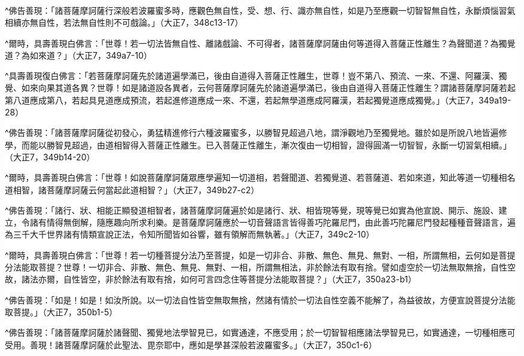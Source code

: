 [^13]: 《大般若波羅蜜多經》卷464〈72 遍學品〉：

^佛告善現：「諸菩薩摩訶薩行深般若波羅蜜多時，應觀色無自性，受、想、行、識亦無自性，如是乃至應觀一切智智無自性，永斷煩惱習氣相續亦無自性，若法無自性則不可戲論。」（大正7，348c13-17）

[^14]: 〔不〕－【聖】。（大正25，659d，n.1）

[^15]: 《大般若波羅蜜多經》卷464〈72
遍學品〉：「^善現！諸菩薩摩訶薩若能如是於一切法離諸戲論，行深般若波羅蜜多方便善巧，便入菩薩正性離生；若已得入，速能證得一切智智。」（大正7，348c20-23）

[^16]: 《大般若波羅蜜多經》卷465〈72 遍學品〉：

^爾時，具壽善現白佛言：「世尊！若一切法皆無自性、離諸戲論、不可得者，諸菩薩摩訶薩由何等道得入菩薩正性離生？為聲聞道？為獨覺道？為如來道？」（大正7，349a7-10）

[^17]: 不＝非【石】。（大正25，659d，n.2）

[^18]: 位＋（亦）【石】。（大正25，659d，n.3）

[^19]: 《大般若波羅蜜多經》卷465〈72
遍學品〉：「^譬如第八，先學諸道，後由自道得入自乘正性離生，乃至未起圓滿果道，未能證得自乘極果。」（大正7，349a13-15）

[^20]: 《大般若波羅蜜多經》卷465〈72
遍學品〉：「^諸菩薩摩訶薩亦復如是，先於諸道遍學滿已，後由自道得入菩薩正性離生，乃至未起金剛喻定，猶未能得一切智智。若起此定，以一剎那相應般若，乃能證得一切智智。」（大正7，349a15-19）

[^21]: 《大般若波羅蜜多經》卷465〈72 遍學品〉：

^具壽善現復白佛言：「若菩薩摩訶薩先於諸道遍學滿已，後由自道得入菩薩正性離生，世尊！豈不第八、預流、一來、不還、阿羅漢、獨覺、如來向果其道各異？世尊！如是諸道設各異者，云何菩薩摩訶薩先於諸道遍學滿已，後由自道得入菩薩正性離生？謂諸菩薩摩訶薩若起第八道應成第八，若起具見道應成預流，若起進修道應成一來、不還，若起無學道應成阿羅漢，若起獨覺道應成獨覺。」（大正7，349a19-28）

[^22]: 《大般若波羅蜜多經》卷465〈72 遍學品〉：

^佛告善現：「諸菩薩摩訶薩從初發心，勇猛精進修行六種波羅蜜多，以勝智見超過八地，謂淨觀地乃至獨覺地。雖於如是所說八地皆遍修學，而能以勝智見超過，由道相智得入菩薩正性離生。已入菩薩正性離生，漸次復由一切相智，證得圓滿一切智智，永斷一切習氣相續。」（大正7，349b14-20）

[^23]: 〔是〕－【宋】【元】【明】【宮】。（大正25，659d，n.4）

[^24]: 《大般若波羅蜜多經》卷465〈72
遍學品〉：「^善現當知！第八者智即是菩薩摩訶薩忍，預流、一來、不還、阿羅漢、獨覺若智若斷，亦是菩薩摩訶薩忍。」（大正7，349b20-22）

[^25]: 《大般若波羅蜜多經》卷465〈72
遍學品〉：「^如是，善現！諸菩薩摩訶薩先於諸道遍學滿已，後由自道得入菩薩正性離生。已入菩薩正性離生，漸次證得一切智智。既已證得一切智智，以果饒益一切有情。」（大正7，349b22-26）

[^26]: 〔世尊〕－【聖】。（大正25，659d，n.5）

[^27]: 《大般若波羅蜜多經》卷465〈72 遍學品〉：

^爾時，具壽善現白佛言：「世尊！如說菩薩摩訶薩眾應學遍知一切道相，若聲聞道、若獨覺道、若菩薩道、若如來道，知此等道一切種相名道相智，諸菩薩摩訶薩云何當起此道相智？」（大正7，349b27-c2）

[^28]: 〔道〕－【宮】。（大正25，659d，n.6）

[^29]: 種＋（智）【宋】【宮】。（大正25，659d，n.7）

[^30]: 他＋（人）【石】。（大正25，659d，n.8）

[^31]: 《大般若波羅蜜多經》卷465〈72 遍學品〉：

^佛告善現：「諸行、狀、相能正顯發道相智者，諸菩薩摩訶薩遍於如是諸行、狀、相皆現等覺，現等覺已如實為他宣說、開示、施設、建立，令諸有情得無倒解，隨應趣向所求利樂。是菩薩摩訶薩應於一切音聲語言皆得善巧陀羅尼門，由此善巧陀羅尼門發起種種音聲語言，遍為三千大千世界諸有情類宣說正法，令知所聞皆如谷響，雖有領解而無執著。」（大正7，349c2-10）

[^32]: 知＝如【聖】。（大正25，659d，n.9）

[^33]: 《大般若波羅蜜多經》卷465〈72
遍學品〉：「^善現！諸菩薩摩訶薩由此因緣，應學圓滿諸道相智。既學圓滿道相智已，應如實知一切有情意樂、隨眠種種差別，如應為作利益安樂，謂如實知地獄有情意樂、隨眠及彼因果，知已方便遮障彼道。」（大正7，349c10-14）

[^34]: 參見《大智度論》卷39〈4
往生品〉：「^鬼神道中，如夜叉、密迹金剛、鬼子母等。」（大正25，344a28-29）

[^35]: 犍＝揵【宋】【元】【明】【宮】，＝乾【石】。（大正25，659d，n.10）

[^36]: 《大般若波羅蜜多經》卷465〈72
遍學品〉：「^善現！諸菩薩摩訶薩應起如是諸道相智，若菩薩摩訶薩能學如是諸道相智，於諸有情種種界性、意樂、隨眠皆能悟入。既悟入已，隨其所宜為說正法，皆令獲得所求勝果終不唐捐。所以者何？是菩薩摩訶薩善達有情諸根勝劣，如實解了一切有情往來死生心所差別，故所說法終不唐捐。」（大正7，350a12-18）

[^37]: 〔道〕－【元】【明】。（大正25，660d，n.1）

[^38]: 〔善〕－【宋】【元】【明】【宮】。（大正25，660d，n.2）

[^39]: 《大般若波羅蜜多經》卷465〈72
遍學品〉：「^所以者何？一切聲聞、獨覺、菩薩所應學道菩提分法，無不攝在甚深般若波羅蜜多，一切聲聞、獨覺、菩薩於此中學皆得究竟。」（大正7，350a20-22）

[^40]: 《大般若波羅蜜多經》卷465〈72 遍學品〉：

^爾時，具壽善現白佛言：「世尊！若一切種菩提分法乃至菩提，如是一切非合、非散、無色、無見、無對、一相，所謂無相，云何如是菩提分法能取菩提？世尊！一切非合、非散、無色、無見、無對、一相，所謂無相法，非於餘法有取有捨。譬如虛空於一切法無取無捨，自性空故，諸法亦爾，自性皆空，非於餘法有取有捨，如何可言四念住等菩提分法能取菩提？」（大正7，350a23-b1）

[^41]: 相＝性【石】。〔有〕－【聖】。（大正25，660d，n.3）

[^42]: 是＝示【明】。（大正25，660d，n.5）

[^43]: 《大般若波羅蜜多經》卷465〈72 遍學品〉：

^佛告善現：「如是！如是！如汝所說。以一切法自性皆空無取無捨，然諸有情於一切法自性空義不能解了，為益彼故，方便宣說菩提分法能取菩提。」（大正7，350b1-5）

[^44]: 有＝謂【石】。（大正25，660d，n.6）

[^45]: 《大正藏》原作「處念」，今依《高麗藏》作「念處」（第14冊，1237a9）。

[^46]: 以＋（是）【元】【明】【石】。（大正25，660d，n.7）

[^47]: 《大般若波羅蜜多經》卷465〈72
遍學品〉：「^善現當知！諸菩薩摩訶薩於如是一切法應學智見。學智見已，如實通達如是諸法應可受用、如是諸法不應受用。」（大正7，350b25-27）

[^48]: 《大般若波羅蜜多經》卷465〈72 遍學品〉：

^佛告善現：「諸菩薩摩訶薩於諸聲聞、獨覺地法學智見已，如實通達，不應受用；於一切智智相應諸法學智見已，如實通達，一切種相應可受用。善現！諸菩薩摩訶薩於此聖法、毘奈耶中，應如是學甚深般若波羅蜜多。」（大正7，350c1-6）


[^1]: 〔遍學品〕－【聖】。（大正25，658d，n.19）
[^2]: （大智度......六）十六字＝（摩訶般若波羅蜜品第七十三遍學品）十五字【石】。（大正25，658d，n.17）
[^3]: 《大般若波羅蜜多經》卷464〈72 遍學品〉：
[^4]: 《大般若波羅蜜多經》卷464〈72 遍學品〉：
[^5]: 《大般若波羅蜜多經》卷464〈72
[^6]: 《大般若波羅蜜多經》卷464〈72
[^7]: 法＋（中）【石】。（大正25，658d，n.23）
[^8]: （1）《放光般若經》卷17〈74
[^9]: 《大般若波羅蜜多經》卷464〈72
[^10]: 《大般若波羅蜜多經》卷464〈72 遍學品〉：
[^11]: 《大品經義疏》卷10：「^第二句、明離戲論，得入菩薩位。此中先明戲論，次明離戲論，後結入菩薩位，合三句如文也。」（卍新續藏24，327b1-3）
[^12]: 《大般若波羅蜜多經》卷464〈72
[^49]: 〔諸〕－【宋】【元】【明】【宮】【聖】。（大正25，660d，n.8）
[^50]: 掉＝調【石】。（大正25，660d，n.9）
[^51]: 《大般若波羅蜜多經》卷465〈72 遍學品〉：
[^52]: 〔學〕－【宮】。（大正25，660d，n.10）
[^53]: 《大般若波羅蜜多經》卷465〈72
[^54]: 〔相〕－【宋】【元】【明】【宮】。（大正25，660d，n.11）
[^55]: 〔相〕－【宋】【宮】。（大正25，660d，n.12）
[^56]: 相＋（三昧相）【石】。（大正25，660d，n.13）
[^57]: 畏＋（相）【聖】【石】。（大正25，660d，n.14）
[^58]: 〔有〕－【宋】【元】【明】【宮】【聖】。（大正25，660d，n.15）
[^59]: 《大般若波羅蜜多經》卷465〈72 遍學品〉：
[^60]: 《大般若波羅蜜多經》卷465〈72
[^61]: 《大般若波羅蜜多經》卷465〈72 遍學品〉：
[^62]: 色＋（法）【石】。（大正25，661d，n.1）
[^63]: 《大般若波羅蜜多經》卷465〈72 遍學品〉：
[^64]: （虛）＋空【石】。（大正25，661d，n.2）
[^65]: 安般＝阿那般那【石】。（大正25，661d，n.3）
[^66]: 〔修〕－【宋】【元】【明】【宮】【聖】。（大正25，661d，n.4）
[^67]: 〔相〕－【宋】【元】【明】【宮】【聖】。（大正25，661d，n.5）
[^68]: 〔壞〕－【宋】【元】【明】【宮】【聖】。（大正25，661d，n.6）
[^69]: 三昧＋（無定壞是修般若波羅蜜修有覺有觀三昧）【宋】【宮】。（大正25，661d，n.7）
[^70]: 聖＝智【石】。（大正25，661d，n.8）
[^71]: 〔有〕－【宋】【宮】＊。（大正25，661d，n.9）
[^72]: 壞＝斷【元】【明】。（大正25，661d，n.10）
[^73]: 習＋（有）【宋】【宮】。（大正25，661d，n.11）
[^74]: 《大般若波羅蜜多經》卷465〈72 遍學品〉：
[^75]: 《大般若波羅蜜多經》卷465〈72
[^76]: 《大般若波羅蜜多經》卷465〈72
[^77]: 〔者〕－【宋】【宮】【聖】。（大正25，661d，n.12）
[^78]: 《大般若波羅蜜多經》卷465〈72 遍學品〉：
[^79]: 適：20.連詞。如果，假若。表示假設關係。《韓非子‧內儲說下》：「王適有言，必亟聽從王言。」
[^80]: 《大般若波羅蜜多經》卷465〈72
[^81]: 及＝乃【石】。（大正25，661d，n.13）
[^82]: 如＝知【宋】【元】【明】。（大正25，661d，n.15）
[^83]: （大）＋悲【宋】【元】【明】【宮】。（大正25，661d，n.16）
[^84]: 〔等〕－【宋】【元】【明】【宮】。（大正25，661d，n.17）
[^85]: 〔諸〕－【宮】【聖】【石】。（大正25，662d，n.1）
[^86]: （不）＋滅【聖】。（大正25，662d，n.2）
[^87]: 《正觀》（6），p.207：《大智度論》卷1（大正25，60b19-c6）、卷15（170b29-c17）、卷18（193a11-15）、卷23（229b14-c12）、卷26（253b21-c6）、卷31（292b29-c8）、卷37（331b16-29）、卷43（372b10-26）。
[^88]: 具＝見【石】。（大正25，662d，n.3）
[^89]: 是諸＝是【宋】【元】【明】【宮】【聖】，＝諸【石】。（大正25，662d，n.4）
[^90]: 〔遍〕－【宋】【元】【明】【宮】。（大正25，662d，n.5）
[^91]: （1）杻械＝桎梏【宋】【元】【明】【宮】【聖】。（大正25，662d，n.6）
[^92]: 〔若〕－【聖】。（大正25，662d，n.7）
[^93]: 學人八智：法智、比智、他心智、世智、苦智、集智、滅智、道智。
[^94]: （1）《大智度論》卷23〈1
[^95]: 〔十〕－【宮】【聖】。（大正25，662d，n.8）
[^96]: 《長阿含經》卷8（9經）《眾集經》：「^復有五法，謂五下結：身見結、戒盜結、疑結、貪欲結、瞋恚結；復有五法，謂五上結：色愛、無色愛、無明、慢、掉。」（大正1，51b10-12）
[^97]: 廣說＝當【宋】【元】【明】【宮】。（大正25，662d，n.9）
[^98]: 《大毘婆沙論》卷77：「^見所斷八十八隨眠及彼相應心心所法，彼所等起不相應行，是名見所斷法。」（大正27，397a18-19）
[^99]: 《大毘婆沙論》卷65：「^云何無為不還果？謂五順下分結永斷，及此種類諸結法永斷；九十二隨眠永斷，及此種類隨眠法永斷──是名無為不還果。」（大正27，337c23-26）
[^100]: 《正觀》（6），p.208：《摩訶般若波羅蜜經》卷23〈77
[^101]: 數＋（法）【聖】。（大正25，662d，n.10）
[^102]: 《正觀》（6），p.208：《大智度論》卷1（大正25，60b19-c6）、卷15（大正25，170b29-c17，171a24-b15）、卷17（大正25，189b4-24）、卷22（大正25，222b27-c16）、卷31（大正25，287c6-18）、卷35（大正25，319a13-18）、卷52（大正25，433c2-9）、卷53（大正25，439b1-13）。
[^103]: （1）到＝倒【宮】。（大正25，662d，n.11）
[^104]: 不＝無【聖】。（大正25，662d，n.12）
[^105]: 生＋（法）【石】。（大正25，662d，n.13）
[^106]: 〔法〕－【石】。（大正25，662d，n.14）
[^107]: 《大正藏》原作「無」，今依《高麗藏》作「為」（第14冊，1241a5）。
[^108]: 另參見《大智度論》卷30〈1
[^109]: 〔遍〕－【宋】【宮】。（大正25，663d，n.1）
[^110]: 法＋（諸法）【宮】。（大正25，663d，n.2）
[^111]: 道＝三【聖】。（大正25，663d，n.3）
[^112]: 案：經說的「開善道」僅指「人、天」，而將「阿修羅」與「三惡道」都納入「應知、應障」。參見《摩訶般若波羅蜜經》卷22〈74
[^113]: 〔道〕－【聖】。（大正25，663d，n.4）
[^114]: 參見《大智度論》卷16〈1 序品〉（大正25，175c18-177c5）。
[^115]: 〔身〕－【宋】【元】【明】【宮】。（大正25，663d，n.5）
[^116]: 案：依《摩訶般若波羅蜜經》，「諸龍、鬼神、阿修羅」等與「三惡道」同樣是「惡道應遮」之類。參見《摩訶般若波羅蜜經》卷22〈74
[^117]: 〔言〕－【宋】【元】【明】【宮】。（大正25，663d，n.6）
[^118]: 〔無〕－【石】。（大正25，663d，n.7）
[^119]: 法＋（法）【宋】【元】【明】【宮】。（大正25，663d，n.8）
[^120]: 知＝智【宮】下同。（大正25，663d，n.9）
[^121]: 參見《大智度論》卷26〈1 序品〉：
[^122]: 《大智度論》卷23〈1
[^123]: 《大智度論》卷23〈1
[^124]: 五見：身見、邊見、邪見、見取見、戒禁取見。
[^125]: 知＝智【宋】下同。（大正25，663d，n.10）
[^126]: 慧＋（慧）【宋】【元】【明】【宮】。（大正25，663d，n.11）
[^127]: 證＝諦【聖】。（大正25，663d，n.12）
[^128]: 參見《雜阿含經》卷15（379經）（大正2，103c14-104a8）。
[^129]: 〔斷〕－【石】。（大正25，663d，n.13）
[^130]: 如＝知【石】。（大正25，663d，n.14）
[^131]: 斷＋（名）【石】。（大正25，663d，n.15）
[^132]: （1）《阿毘曇八犍度論》卷6：「^九斷智：欲界中，苦諦習諦所斷結盡，初斷智；色、無色界苦諦習諦所斷結盡，二斷智；欲界盡諦所斷結盡，三斷智；色無色界盡諦所斷結盡，四斷智；欲界道諦所斷結盡，五斷智；色無色界道諦所斷結盡，六斷智；五下分結盡，七斷智；色愛盡，八斷智；一切結盡，九斷智。」（大正26，797b7-13）
[^133]: 《正觀》（6），p.208：《摩訶般若波羅蜜經》卷14〈49
[^134]: 〔言〕－【宋】【元】【明】【宮】。（大正25，664d，n.1）
[^135]: 諸＝語【石】。（大正25，664d，n.2）
[^136]: 修受＝受修【聖】。（大正25，664d，n.3）
[^137]: 《正觀》（6），p.209：《大智度論》卷83（大正25，644c26-645a6）。
[^138]: 《正觀》（6），p.209：《大智度論》卷31（大正25，289a16-b6，290c24-25）、卷51（大正25，424a11-18）、卷80（大正25，625b5-14）、卷83（大正25，643c14-20）；又參見《摩訶般若波羅蜜經》卷2〈7
[^139]: 人＝夫【宋】【元】【明】【宮】。（大正25，664d，n.4）
[^140]: 若不＝不若【聖】。（大正25，664d，n.5）
[^141]: 〔能〕－【宋】【元】【明】【宮】。（大正25，664d，n.6）
[^142]: 參見《大智度論》卷27〈1
[^143]: 習＋（釋第七十四品上）【聖】，（釋七十三品竟）【石】。（大正25，664d，n.7）
[^144]: 法＋（相）【元】【明】。（大正25，664d，n.14）
[^145]: 《大般若波羅蜜多經》卷465〈73 漸次品〉：
[^146]: （1）《放光般若經》卷17〈75 無堅要品〉：
[^147]: 《大般若波羅蜜多經》卷465〈73 漸次品〉：
[^148]: 滅＝盡【宋】【元】【明】【宮】【聖】。（大正25，664d，n.15）
[^149]: 滅＝盡【宋】【元】【明】【宮】【聖】。（大正25，664d，n.15-1）
[^150]: （1）《放光般若經》卷17〈75 無堅要品〉：
[^151]: 《大品經義疏》卷10：「^解云：因中行有法故，有法為道果地；行無法，無法是果也。」（卍新續藏24，328a12-13）
[^152]: （1）《放光般若經》卷17〈75 無堅要品〉：
[^153]: 支＝枝【宋】【宮】，＝枝不【聖】。（大正25，665d，n.1）
[^154]: （諸）＋禪【宋】【元】【明】【宮】。（大正25，665d，n.2）
[^155]: 《大般若波羅蜜多經》卷465〈73 漸次品〉：
[^156]: 〔不〕－【宋】【宮】【聖】。（大正25，665d，n.3）
[^157]: 《大般若波羅蜜多經》卷465〈73
[^158]: 滅＝盡【宋】【元】【明】【宮】【聖】。（大正25，664d，n.15-2）
[^159]: 《大般若波羅蜜多經》卷465〈73
[^160]: 《大般若波羅蜜多經》卷465〈73 漸次品〉：
[^161]: 言＝告【宋】【元】【明】【宮】。（大正25，665d，n.4）
[^162]: 〔所〕－【宋】【元】【明】【宮】。（大正25，665d，n.5）
[^163]: 《大般若波羅蜜多經》卷465〈73 漸次品〉：
[^164]: （所）＋有【元】【明】。（大正25，665d，n.6）
[^165]: （1）垂＝乘【聖】。（大正25，665d，n.8）
[^166]: 訖（^ㄑㄧˋ）：1.完畢。2.窮盡。（《漢語大詞典》（十一），p.46）
[^167]: 參見《大智度論》卷83〈70 三惠品〉）。
[^168]: 參見《大智度論》卷84〈70 三惠品〉）。
[^169]: 參見《大智度論》卷83〈70 三惠品〉）。
[^170]: 門＝問【宋】【明】【宮】。（大正25，665d，n.9）
[^171]: 《大智度論》卷86〈74
[^172]: （是）＋相【宋】【元】【明】。（大正25，665d，n.10）
[^173]: 〔若〕－【宋】【元】【明】。（大正25，665d，n.11）
[^174]: 有為＝為有【聖】。（大正25，665d，n.12）
[^175]: 〔法〕－【宋】【元】【明】【宮】【聖】。（大正25，665d，n.13）
[^176]: 〔法〕－【宋】【元】【明】【宮】。（大正25，665d，n.14）
[^177]: 知＝智【宋】【元】【明】【宮】。（大正25，665d，n.15）
[^178]: 〔是故〕－【宋】【元】【明】【宮】。（大正25，665d，n.16）
[^179]: 《正觀》（6），p.210：
[^180]: 異＝果【聖】。（大正25，665d，n.17）
[^181]: 〔自〕－【宋】【元】【明】【宮】。（大正25，666d，n.1）
[^182]: 今＝令【宋】【元】【明】【宮】。（大正25，666d，n.2）
[^183]: 欲惡＝惡欲【明】。（大正25，666d，n.3）
[^184]: 〔有〕－【聖】。（大正25，666d，n.4）